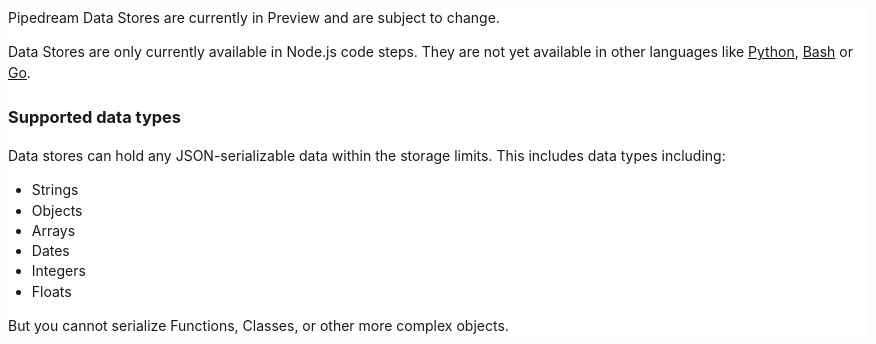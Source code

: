 Pipedream Data Stores are currently in Preview and are subject to change.

Data Stores are only currently available in Node.js code steps. They are not yet available in other languages like [Python](/code/python/), [Bash](/code/bash/) or [Go](/code/go/).

### Supported data types

Data stores can hold any JSON-serializable data within the storage limits. This includes data types including:

* Strings
* Objects
* Arrays
* Dates
* Integers
* Floats

But you cannot serialize Functions, Classes, or other more complex objects.
